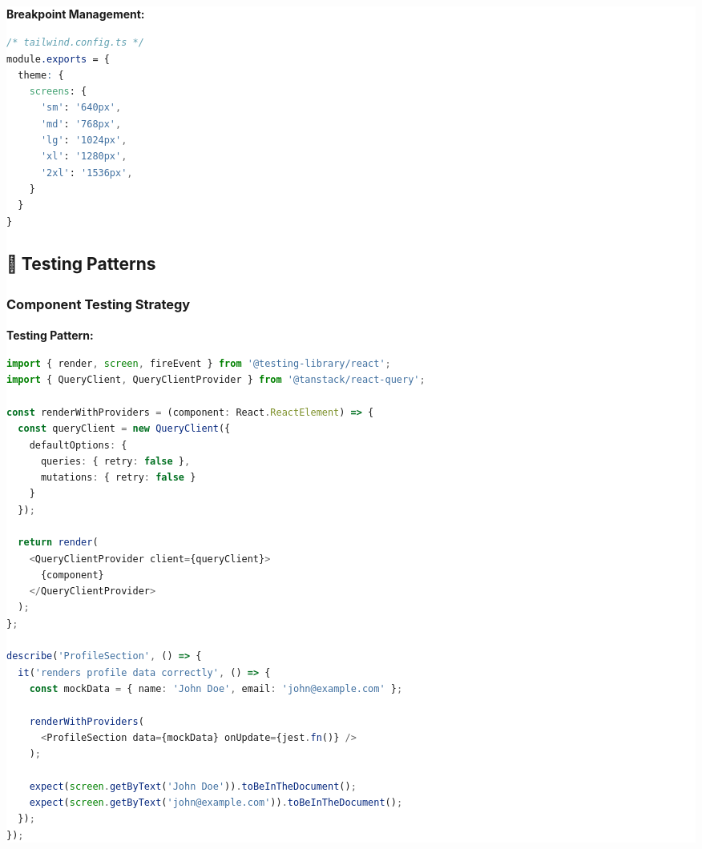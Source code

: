 **Breakpoint Management:**
```css
/* tailwind.config.ts */
module.exports = {
  theme: {
    screens: {
      'sm': '640px',
      'md': '768px', 
      'lg': '1024px',
      'xl': '1280px',
      '2xl': '1536px',
    }
  }
}
```

## 🧪 Testing Patterns

### Component Testing Strategy

**Testing Pattern:**
```typescript
import { render, screen, fireEvent } from '@testing-library/react';
import { QueryClient, QueryClientProvider } from '@tanstack/react-query';

const renderWithProviders = (component: React.ReactElement) => {
  const queryClient = new QueryClient({
    defaultOptions: {
      queries: { retry: false },
      mutations: { retry: false }
    }
  });
  
  return render(
    <QueryClientProvider client={queryClient}>
      {component}
    </QueryClientProvider>
  );
};

describe('ProfileSection', () => {
  it('renders profile data correctly', () => {
    const mockData = { name: 'John Doe', email: 'john@example.com' };
    
    renderWithProviders(
      <ProfileSection data={mockData} onUpdate={jest.fn()} />
    );
    
    expect(screen.getByText('John Doe')).toBeInTheDocument();
    expect(screen.getByText('john@example.com')).toBeInTheDocument();
  });
});
```
